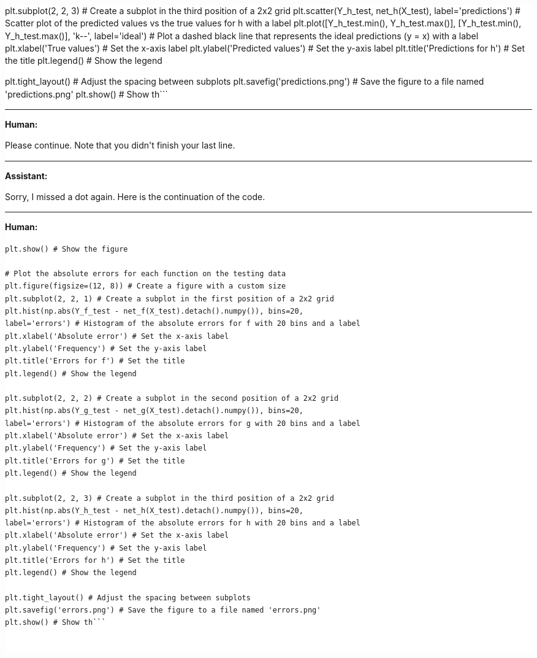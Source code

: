 plt.subplot(2, 2, 3) # Create a subplot in the third position of a 2x2 grid
plt.scatter(Y_h_test, net_h(X_test), label='predictions') # Scatter plot of the 
predicted values vs the true values for h with a label
plt.plot([Y_h_test.min(), Y_h_test.max()], [Y_h_test.min(), Y_h_test.max()], 
'k--', label='ideal') # Plot a dashed black line that represents the ideal 
predictions (y = x) with a label
plt.xlabel('True values') # Set the x-axis label
plt.ylabel('Predicted values') # Set the y-axis label
plt.title('Predictions for h') # Set the title
plt.legend() # Show the legend

plt.tight_layout() # Adjust the spacing between subplots
plt.savefig('predictions.png') # Save the figure to a file named 'predictions.png'
plt.show() # Show th```



***

**Human:**

 Please continue. Note that you didn't finish your last line.

***

**Assistant:**

Sorry, I missed a dot again. Here is the continuation of the code.



***

**Human:**
```
plt.show() # Show the figure

# Plot the absolute errors for each function on the testing data
plt.figure(figsize=(12, 8)) # Create a figure with a custom size
plt.subplot(2, 2, 1) # Create a subplot in the first position of a 2x2 grid
plt.hist(np.abs(Y_f_test - net_f(X_test).detach().numpy()), bins=20, 
label='errors') # Histogram of the absolute errors for f with 20 bins and a label
plt.xlabel('Absolute error') # Set the x-axis label
plt.ylabel('Frequency') # Set the y-axis label
plt.title('Errors for f') # Set the title
plt.legend() # Show the legend

plt.subplot(2, 2, 2) # Create a subplot in the second position of a 2x2 grid
plt.hist(np.abs(Y_g_test - net_g(X_test).detach().numpy()), bins=20, 
label='errors') # Histogram of the absolute errors for g with 20 bins and a label
plt.xlabel('Absolute error') # Set the x-axis label
plt.ylabel('Frequency') # Set the y-axis label
plt.title('Errors for g') # Set the title
plt.legend() # Show the legend

plt.subplot(2, 2, 3) # Create a subplot in the third position of a 2x2 grid
plt.hist(np.abs(Y_h_test - net_h(X_test).detach().numpy()), bins=20, 
label='errors') # Histogram of the absolute errors for h with 20 bins and a label
plt.xlabel('Absolute error') # Set the x-axis label
plt.ylabel('Frequency') # Set the y-axis label
plt.title('Errors for h') # Set the title
plt.legend() # Show the legend

plt.tight_layout() # Adjust the spacing between subplots
plt.savefig('errors.png') # Save the figure to a file named 'errors.png'
plt.show() # Show th```



```